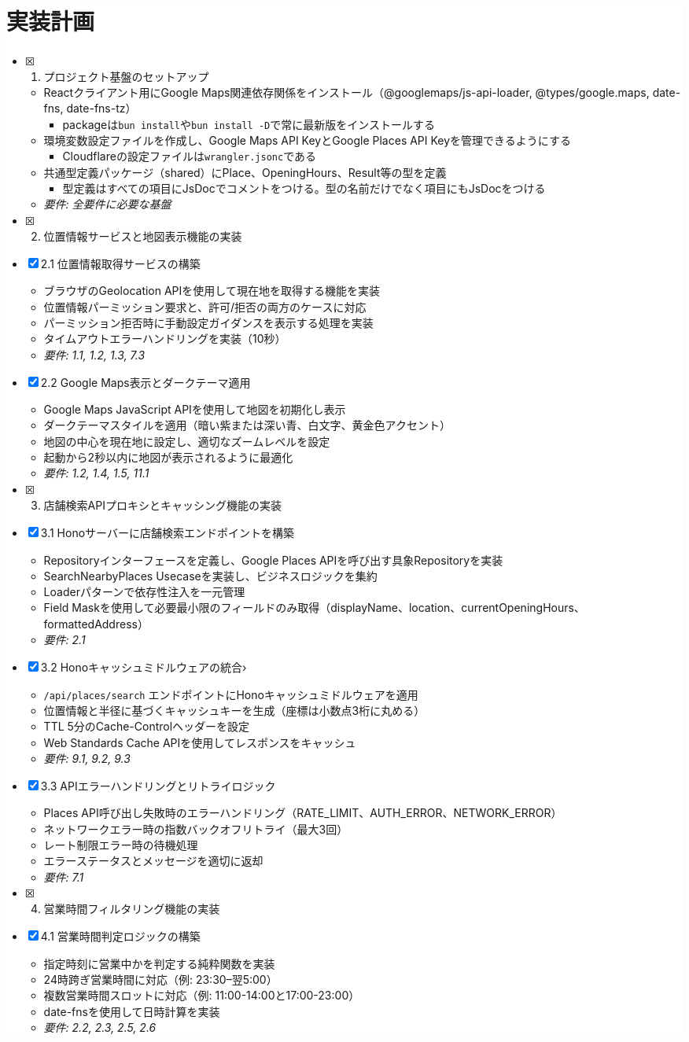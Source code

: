 # 実装計画

- [x] 1. プロジェクト基盤のセットアップ
  - Reactクライアント用にGoogle Maps関連依存関係をインストール（@googlemaps/js-api-loader, @types/google.maps, date-fns, date-fns-tz）
    - packageは`bun install`や`bun install -D`で常に最新版をインストールする
  - 環境変数設定ファイルを作成し、Google Maps API KeyとGoogle Places API Keyを管理できるようにする
    - Cloudflareの設定ファイルは`wrangler.jsonc`である
  - 共通型定義パッケージ（shared）にPlace、OpeningHours、Result等の型を定義
    - 型定義はすべての項目にJsDocでコメントをつける。型の名前だけでなく項目にもJsDocをつける
  - _要件: 全要件に必要な基盤_

- [x] 2. 位置情報サービスと地図表示機能の実装
- [x] 2.1 位置情報取得サービスの構築
  - ブラウザのGeolocation APIを使用して現在地を取得する機能を実装
  - 位置情報パーミッション要求と、許可/拒否の両方のケースに対応
  - パーミッション拒否時に手動設定ガイダンスを表示する処理を実装
  - タイムアウトエラーハンドリングを実装（10秒）
  - _要件: 1.1, 1.2, 1.3, 7.3_

- [x] 2.2 Google Maps表示とダークテーマ適用
  - Google Maps JavaScript APIを使用して地図を初期化し表示
  - ダークテーマスタイルを適用（暗い紫または深い青、白文字、黄金色アクセント）
  - 地図の中心を現在地に設定し、適切なズームレベルを設定
  - 起動から2秒以内に地図が表示されるように最適化
  - _要件: 1.2, 1.4, 1.5, 11.1_

- [x] 3. 店舗検索APIプロキシとキャッシング機能の実装
- [x] 3.1 Honoサーバーに店舗検索エンドポイントを構築
  - Repositoryインターフェースを定義し、Google Places APIを呼び出す具象Repositoryを実装
  - SearchNearbyPlaces Usecaseを実装し、ビジネスロジックを集約
  - Loaderパターンで依存性注入を一元管理
  - Field Maskを使用して必要最小限のフィールドのみ取得（displayName、location、currentOpeningHours、formattedAddress）
  - _要件: 2.1_

- [x] 3.2 Honoキャッシュミドルウェアの統合›
  - `/api/places/search` エンドポイントにHonoキャッシュミドルウェアを適用
  - 位置情報と半径に基づくキャッシュキーを生成（座標は小数点3桁に丸める）
  - TTL 5分のCache-Controlヘッダーを設定
  - Web Standards Cache APIを使用してレスポンスをキャッシュ
  - _要件: 9.1, 9.2, 9.3_

- [x] 3.3 APIエラーハンドリングとリトライロジック
  - Places API呼び出し失敗時のエラーハンドリング（RATE_LIMIT、AUTH_ERROR、NETWORK_ERROR）
  - ネットワークエラー時の指数バックオフリトライ（最大3回）
  - レート制限エラー時の待機処理
  - エラーステータスとメッセージを適切に返却
  - _要件: 7.1_

- [x] 4. 営業時間フィルタリング機能の実装
- [x] 4.1 営業時間判定ロジックの構築
  - 指定時刻に営業中かを判定する純粋関数を実装
  - 24時跨ぎ営業時間に対応（例: 23:30–翌5:00）
  - 複数営業時間スロットに対応（例: 11:00-14:00と17:00-23:00）
  - date-fnsを使用して日時計算を実装
  - _要件: 2.2, 2.3, 2.5, 2.6_
